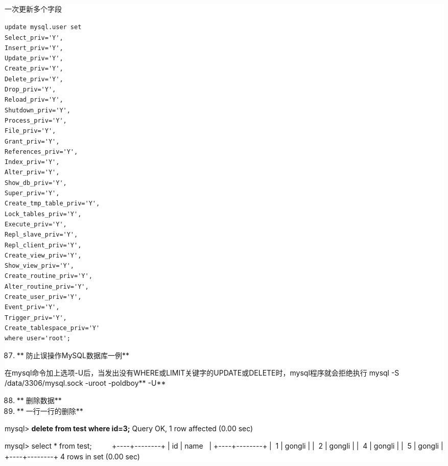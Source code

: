 

一次更新多个字段
```
update mysql.user set
Select_priv='Y',
Insert_priv='Y',           
Update_priv='Y',            
Create_priv='Y', 
Delete_priv='Y',          
Drop_priv='Y',            
Reload_priv='Y',           
Shutdown_priv='Y',         
Process_priv='Y',          
File_priv='Y',             
Grant_priv='Y',            
References_priv='Y',       
Index_priv='Y',            
Alter_priv='Y',            
Show_db_priv='Y',          
Super_priv='Y',            
Create_tmp_table_priv='Y', 
Lock_tables_priv='Y',      
Execute_priv='Y',          
Repl_slave_priv='Y',       
Repl_client_priv='Y',      
Create_view_priv='Y',      
Show_view_priv='Y',        
Create_routine_priv='Y',   
Alter_routine_priv='Y',    
Create_user_priv='Y',      
Event_priv='Y',            
Trigger_priv='Y',          
Create_tablespace_priv='Y'
where user='root';
```





87. ** 防止误操作MySQL数据库一例**

在mysql命令加上选项-U后，当发出没有WHERE或LIMIT关键字的UPDATE或DELETE时，mysql程序就会拒绝执行
mysql -S /data/3306/mysql.sock -uroot -poldboy** -U**



88. ** 删除数据**
22. ** 一行一行的删除**

mysql> **delete from test where id=3;**
Query OK, 1 row affected (0.00 sec)

mysql> select * from test;         
+----+--------+
| id | name   |
+----+--------+
|  1 | gongli |
|  2 | gongli |
|  4 | gongli |
|  5 | gongli |
+----+--------+
4 rows in set (0.00 sec)
